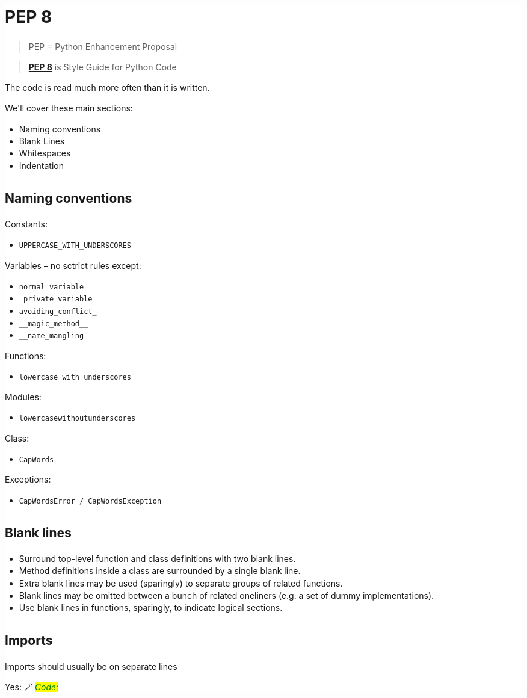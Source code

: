 # PEP 8

> PEP = Python Enhancement Proposal

> [**PEP 8**](https://www.python.org/dev/peps/pep-0008/) is Style Guide for Python Code

The code is read much more often than it is written.

We'll cover these main sections:

* Naming conventions
* Blank Lines
* Whitespaces
* Indentation

## Naming conventions

Constants:
* `UPPERCASE_WITH_UNDERSCORES`

Variables – no sctrict rules except:
* `normal_variable`
* `_private_variable`
* `avoiding_conflict_`
* `__magic_method__`
* `__name_mangling`

Functions:
* `lowercase_with_underscores`

Modules:
* `lowercasewithoutunderscores`

Class:
* `CapWords`

Exceptions:
* `CapWordsError / CapWordsException`

## Blank lines

* Surround top-level function and class definitions with two blank lines.
* Method definitions inside a class are surrounded by a single blank line.
* Extra blank lines may be used (sparingly) to separate groups of related functions. 
* Blank lines may be omitted between a bunch of related oneliners (e.g. a set of dummy implementations).
* Use blank lines in functions, sparingly, to indicate logical sections.

## Imports

Imports should usually be on separate lines

Yes:
🪄 _<mark style="color:green;">Code:</mark>_
